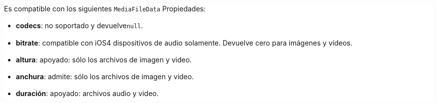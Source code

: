 Es compatible con los siguientes `MediaFileData` Propiedades:

*   **codecs**: no soportado y devuelve`null`.

*   **bitrate**: compatible con iOS4 dispositivos de audio solamente. Devuelve cero para imágenes y vídeos.

*   **altura**: apoyado: sólo los archivos de imagen y video.

*   **anchura**: admite: sólo los archivos de imagen y video.

*   **duración**: apoyado: archivos audio y video.
